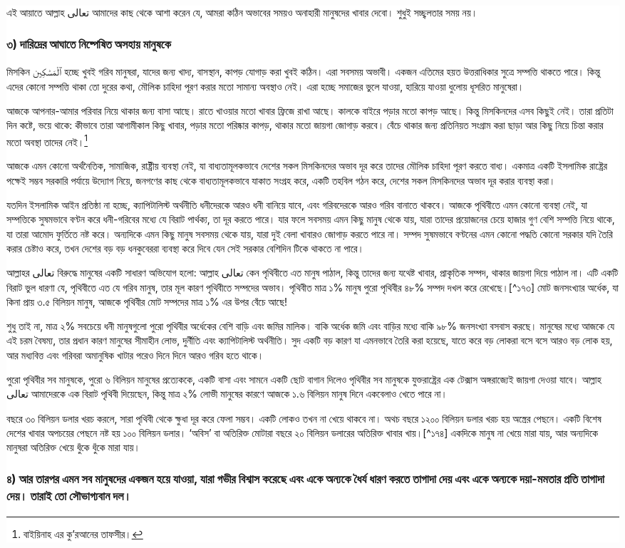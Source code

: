 এই আয়াতে আল্লাহ تعالى আমাদের কাছ থেকে আশা করেন যে, আমরা কঠিন অভাবের সময়ও অনাহারী মানুষদের খাবার দেবো। শুধুই সচ্ছ্বলতার সময় নয়।


### ৩) দারিদ্রের আঘাতে নিষ্পেষিত অসহায় মানুষকে


মিসকিন ٱلْمَسَٰكِين হচ্ছে খুবই গরিব মানুষরা, যাদের জন্য খাদ্য, বাসস্থান, কাপড় যোগাড় করা খুবই কঠিন। এরা সবসময় অভাবী। একজন এতিমের হয়ত উত্তরাধিকার সুত্রে সম্পত্তি থাকতে পারে। কিন্তু এদের কোনো সম্পত্তি থাকা তো দুরের কথা, মৌলিক চাহিদা পূরণ করার মতো সামান্য অবস্থাও নেই। এরা হচ্ছে সমাজের ভুলে যাওয়া, হারিয়ে যাওয়া ধুলোয় ধূসরিত মানুষেরা।

আজকে আপনার-আমার পরিবার নিয়ে থাকার জন্য বাসা আছে। রাতে খাওয়ার মতো খাবার ফ্রিজে রাখা আছে। কালকে বাইরে পড়ার মতো কাপড় আছে। কিন্তু মিসকিনদের এসব কিছুই নেই। তারা প্রতিটা দিন কষ্টে, ভয়ে থাকে: কীভাবে তারা আগামীকাল কিছু খাবার, পড়ার মতো পরিষ্কার কাপড়, থাকার মতো জায়গা জোগাড় করবে। বেঁচে থাকার জন্য প্রতিনিয়ত সংগ্রাম করা ছাড়া আর কিছু নিয়ে চিন্তা করার মতো অবস্থা তাদের নেই।[^১]
[^^১১]: 
আজকে এমন কোনো অর্থনৈতিক, সামাজিক, রাষ্ট্রীয় ব্যবস্থা নেই, যা বাধ্যতামূলকভাবে দেশের সকল মিসকিনদের অভাব দূর করে তাদের মৌলিক চাহিদা পূরণ করতে বাধ্য। একমাত্র একটি ইসলামিক রাষ্ট্রের পক্ষেই সম্ভব সরকারি পর্যায়ে উদ্যোগ নিয়ে, জনগণের কাছ থেকে বাধ্যতামূলকভাবে যাকাত সংগ্রহ করে, একটি তহবিল গঠন করে, দেশের সকল মিসকিনদের অভাব দূর করার ব্যবস্থা করা।

যতদিন ইসলামিক আইন প্রতিষ্ঠা না হচ্ছে, ক্যাপিটালিস্ট অর্থনীতি ধনীদেরকে আরও ধনী বানিয়ে যাবে, এবং গরিবদেরকে আরও গরিব বানাতে থাকবে। আজকে পৃথিবীতে এমন কোনো ব্যবস্থা নেই, যা সম্পত্তিকে সুষমভাবে বণ্টন করে ধনী-গরিবের মধ্যে যে বিরাট পার্থক্য, তা দূর করতে পারে। যার ফলে সবসময় এমন কিছু মানুষ থেকে যায়, যারা তাদের প্রয়োজনের চেয়ে হাজার গুণ বেশি সম্পত্তি নিয়ে থাকে, যা তারা আমোদ ফুর্তিতে নষ্ট করে। অন্যদিকে এমন কিছু মানুষ সবসময় থেকে যায়, যারা দুই বেলা খাবারও জোগাড় করতে পারে না। সম্পদ সুষমভাবে বণ্টনের এমন কোনো পদ্ধতি কোনো সরকার যদি তৈরি করার চেষ্টাও করে, তখন দেশের বড় বড় ধনকুবেররা ব্যবস্থা করে দিবে যেন সেই সরকার বেশিদিন টিকে থাকতে না পারে।

আল্লাহর تعالى বিরুদ্ধে মানুষের একটি সাধারণ অভিযোগ হলো: আল্লাহ تعالى কেন পৃথিবীতে এত মানুষ পাঠাল, কিন্তু তাদের জন্য যথেষ্ট খাবার, প্রাকৃতিক সম্পদ, থাকার জায়গা দিয়ে পাঠাল না। এটি একটি বিরাট ভুল ধারণা যে, পৃথিবীতে এত যে গরিব মানুষ, তার মূল কারণ পৃথিবীতে সম্পদের অভাব। পৃথিবীত মাত্র ১% মানুষ পুরো পৃথিবীর ৪৮% সম্পদ দখল করে রেখেছে।[^১৭৩] মোট জনসংখ্যার অর্ধেক, যা কিনা প্রায় ৩.৫ বিলিয়ন মানুষ, আজকে পৃথিবীর মোট সম্পদের মাত্র ১% এর উপর বেঁচে আছে!

শুধু তাই না, মাত্র ২% সবচেয়ে ধনী মানুষগুলো পুরো পৃথিবীর অর্ধেকের বেশি বাড়ি এবং জমির মালিক। বাকি অর্ধেক জমি এবং বাড়ির মধ্যে বাকি ৯৮% জনসংখ্যা বসবাস করছে। মানুষের মধ্যে আজকে যে এই চরম বৈষম্য, তার প্রধান কারণ মানুষের সীমাহীন লোভ, দুর্নীতি এবং ক্যাপিটালিস্ট অর্থনীতি। সুদ একটি বড় কারণ যা এমনভাবে তৈরি করা হয়েছে, যাতে করে বড় লোকরা বসে বসে আরও বড় লোক হয়, আর মধ্যবিত্ত এবং গরিবরা অমানুষিক খাটার পরেও দিনে দিনে আরও গরিব হতে থাকে।

পুরো পৃথিবীর সব মানুষকে, পুরো ৬ বিলিয়ন মানুষের প্রত্যেককে, একটি বাসা এবং সামনে একটি ছোট বাগান দিলেও পৃথিবীর সব মানুষকে যুক্তরাষ্ট্রের এক টেক্সাস অঙ্গরাজ্যেই জায়গা দেওয়া যাবে। আল্লাহ تعالى আমাদেরকে এক বিরাট পৃথিবী দিয়েছেন, কিন্তু মাত্র ২% লোভী মানুষের কারণে আজকে ১.৬ বিলিয়ন মানুষ দিনে একবেলাও খেতে পারে না।

বছরে ৩০ বিলিয়ন ডলার খরচ করলে, সারা পৃথিবী থেকে ক্ষুধা দূর করে ফেলা সম্ভব। একটি লোকও তখন না খেয়ে থাকবে না। অথচ বছরে ১২০০ বিলিয়ন ডলার খরচ হয় অস্ত্রের পেছনে। একটি বিশেষ দেশের খাবার অপচয়ের পেছনে নষ্ট হয় ১০০ বিলিয়ন ডলার। ‘অবিস’ বা অতিরিক্ত মোটারা বছরে ২০ বিলিয়ন ডলারের অতিরিক্ত খাবার খায়।[^১৭৪] একদিকে মানুষ না খেয়ে মারা যায়, আর অন্যদিকে মানুষরা অতিরিক্ত খেয়ে ধুঁকে ধুঁকে মারা যায়।


### ৪) আর তারপর এমন সব মানুষদের একজন হয়ে যাওয়া, যারা গভীর বিশ্বাস করেছে এবং একে অন্যকে ধৈর্য ধারণ করতে তাগাদা দেয় এবং একে অন্যকে দয়া-মমতার প্রতি তাগাদা দেয়। তারাই তো সৌভাগ্যবান দল।


[^১]: বাইয়িনাহ এর কু’রআনের তাফসীর। 
[^২]: ম্যাসেজ অফ দা কু’রআন — মুহাম্মাদ আসাদ। 
[^৩]: তাফহিমুল কু’রআন — মাওলানা মাওদুদি। 
[^৪]: মা’রিফুল কু’রআন — মুফতি শাফি উসমানী। 
[^৫]: মুহাম্মাদ মোহার আলি — A Word for Word Meaning of The Quran 
[^৬]: সৈয়দ কুতব — In the Shade of the Quran 
[^৭]: তাদাব্বুরে কু’রআন - আমিন আহসান ইসলাহি। 
[^৮]: তাফসিরে তাওযীহুল কু’রআন — মুফতি তাক্বি উসমানী। 
[^৯]: বায়ান আল কু’রআন — ড: ইসরার আহমেদ। 
[^১০]: তাফসীর উল কু’রআন — মাওলানা আব্দুল মাজিদ দারিয়াবাদি 
[^১১]: কু’রআন তাফসীর — আব্দুর রাহিম আস-সারানবি 
[^১২]: আত-তাবারি-এর তাফসীরের অনুবাদ। 
[^১৩]: তাফসির ইবন আব্বাস। 
[^১৪]: তাফসির আল কুরতুবি। 
[^১৫]: তাফসির আল জালালাইন। 
[^১৬]: লুঘাতুল কুরআন — গুলাম আহমেদ পারভেজ। 
[^১৭]: তাফসীর আহসানুল বায়ান — ইসলামিক সেন্টার, আল-মাজমাআহ, সউদি আরব 
[^১৮]: কু’রআনুল কারীম - বাংলা অনুবাদ ও সংক্ষিপ্ত তাফসীর — বাদশাহ ফাহাদ কু’রআন মুদ্রণ কমপ্লেক্স। 
[^১৯]: তাফসির আল-কাবির। 
[^২০]: তাফসির আল-কাশ্‌শাফ। 
[^৪০৮]: Anti-Slavery International. (2018). What is modern slavery? – Anti-Slavery International. [online] Available at: https://www.antislavery.org/slavery-today/modern-slavery/ [Accessed 25 Mar. 2018].
